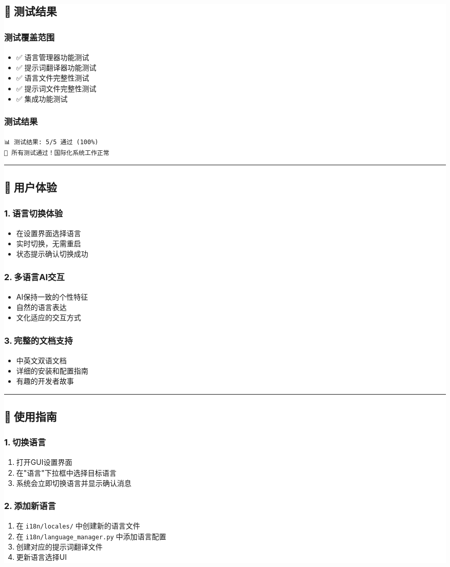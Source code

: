 
## 🧪 测试结果

### 测试覆盖范围
- ✅ 语言管理器功能测试
- ✅ 提示词翻译器功能测试
- ✅ 语言文件完整性测试
- ✅ 提示词文件完整性测试
- ✅ 集成功能测试

### 测试结果
```
📊 测试结果: 5/5 通过 (100%)
🎉 所有测试通过！国际化系统工作正常
```

---

## 🎨 用户体验

### 1. 语言切换体验
- 在设置界面选择语言
- 实时切换，无需重启
- 状态提示确认切换成功

### 2. 多语言AI交互
- AI保持一致的个性特征
- 自然的语言表达
- 文化适应的交互方式

### 3. 完整的文档支持
- 中英文双语文档
- 详细的安装和配置指南
- 有趣的开发者故事

---

## 🚀 使用指南

### 1. 切换语言
1. 打开GUI设置界面
2. 在"语言"下拉框中选择目标语言
3. 系统会立即切换语言并显示确认消息

### 2. 添加新语言
1. 在 `i18n/locales/` 中创建新的语言文件
2. 在 `i18n/language_manager.py` 中添加语言配置
3. 创建对应的提示词翻译文件
4. 更新语言选择UI
